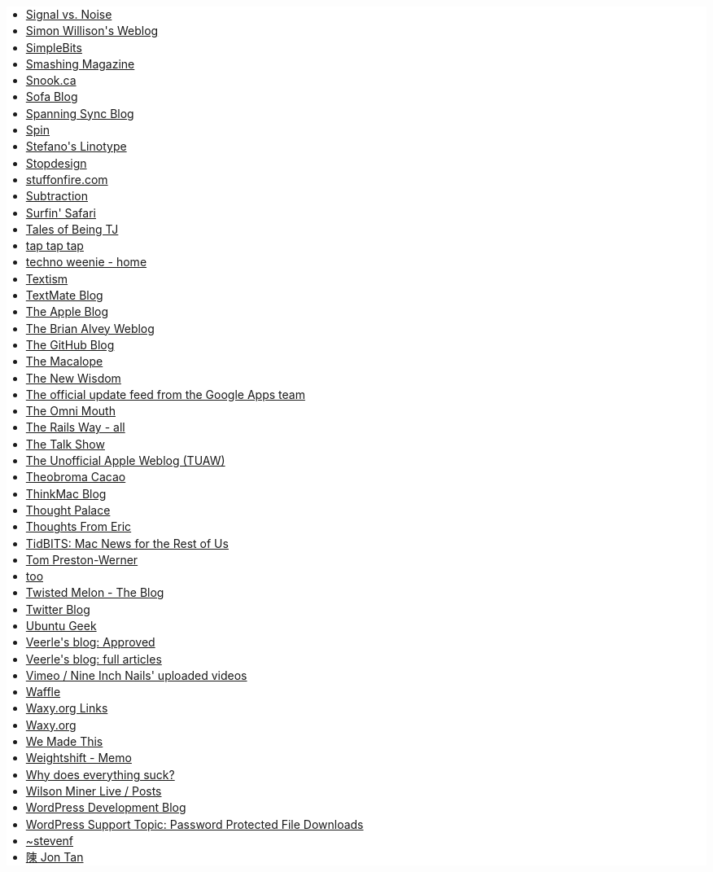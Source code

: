* [Signal vs. Noise](http://37signals.com/svn/posts)
* [Simon Willison's Weblog](http://simonwillison.net/)
* [SimpleBits](http://simplebits.com/)
* [Smashing Magazine](http://www.smashingmagazine.com/)
* [Snook.ca](http://snook.ca/)
* [Sofa Blog](http://www.madebysofa.com/blog)
* [Spanning Sync Blog](http://blog.spanningsync.com/)
* [Spin](http://www.ubois.com)
* [Stefano's Linotype](http://www.betaversion.org/~stefano/linotype)
* [Stopdesign](http://stopdesign.com)
* [stuffonfire.com](http://www.stuffonfire.com)
* [Subtraction](http://www.subtraction.com)
* [Surfin' Safari](http://webkit.org/blog)
* [Tales of Being TJ](http://tntluoma.com)
* [tap tap tap](http://www.taptaptap.com/blog)
* [techno weenie - home](http://techno-weenie.net/)
* [Textism](http://textism.com)
* [TextMate Blog](http://blog.macromates.com)
* [The Apple Blog](http://theappleblog.com)
* [The Brian Alvey Weblog](http://www.brianalvey.com/)
* [The GitHub Blog](http://github.com/blog)
* [The Macalope](http://www.macalope.com)
* [The New Wisdom](http://newism.com.au/)
* [The official update feed from the Google Apps team](http://googleappsupdates.blogspot.com/)
* [The Omni Mouth](http://blog.omnigroup.com)
* [The Rails Way - all](http://www.therailsway.com/)
* [The Talk Show](http://thetalkshow.net)
* [The Unofficial Apple Weblog (TUAW)](http://www.tuaw.com)
* [Theobroma Cacao](http://theocacao.com/)
* [ThinkMac Blog](http://www.thinkmac.co.uk/blog/)
* [Thought Palace](http://jens.mooseyard.com/)
* [Thoughts From Eric](http://meyerweb.com/eric/thoughts)
* [TidBITS: Mac News for the Rest of Us](http://www.tidbits.com/)
* [Tom Preston-Werner](http://tom.preston-werner.com/)
* [too](http://too.blogspot.com/)
* [Twisted Melon - The Blog](http://twistedmelon.com/blog/)
* [Twitter Blog](http://blog.twitter.com/)
* [Ubuntu Geek](http://www.ubuntugeek.com)
* [Veerle's blog: Approved](http://veerle.duoh.com/index.php/blog/approved/)
* [Veerle's blog: full articles](http://veerle.duoh.com/index.php/blog/index/)
* [Vimeo / Nine Inch Nails' uploaded videos](http://vimeo.com/ninofficial/videos/uploaded)
* [Waffle](http://waffle.wootest.net/)
* [Waxy.org Links](http://www.waxy.org/links/)
* [Waxy.org](http://waxy.org/)
* [We Made This](http://wemadethis.typepad.com/we_made_this/)
* [Weightshift - Memo](http://weightshift.com/)
* [Why does everything suck?](http://whydoeseverythingsuck.com/)
* [Wilson Miner Live / Posts](http://www.wilsonminer.com/posts/)
* [WordPress Development Blog](http://wordpress.org/development)
* [WordPress Support Topic: Password Protected File Downloads](http://wordpress.org/support/)
* [~stevenf](http://stevenf.tumblr.com/)
* [陳 Jon Tan](http://jontangerine.com/)
</div>
